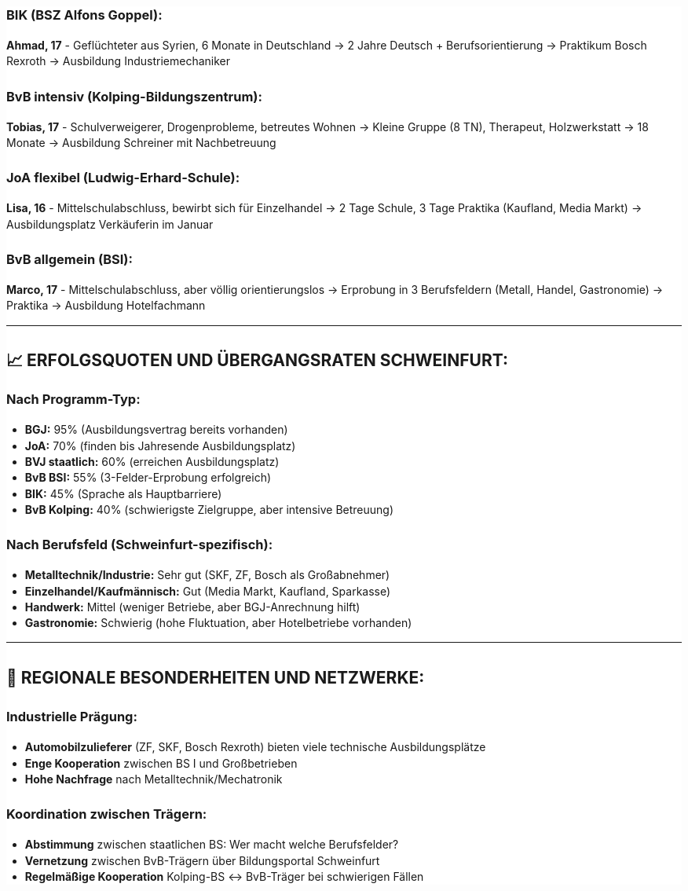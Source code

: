 ### **BIK (BSZ Alfons Goppel):**
**Ahmad, 17** - Geflüchteter aus Syrien, 6 Monate in Deutschland
→ 2 Jahre Deutsch + Berufsorientierung → Praktikum Bosch Rexroth → Ausbildung Industriemechaniker

### **BvB intensiv (Kolping-Bildungszentrum):**
**Tobias, 17** - Schulverweigerer, Drogenprobleme, betreutes Wohnen
→ Kleine Gruppe (8 TN), Therapeut, Holzwerkstatt → 18 Monate → Ausbildung Schreiner mit Nachbetreuung

### **JoA flexibel (Ludwig-Erhard-Schule):**
**Lisa, 16** - Mittelschulabschluss, bewirbt sich für Einzelhandel
→ 2 Tage Schule, 3 Tage Praktika (Kaufland, Media Markt) → Ausbildungsplatz Verkäuferin im Januar

### **BvB allgemein (BSI):**
**Marco, 17** - Mittelschulabschluss, aber völlig orientierungslos
→ Erprobung in 3 Berufsfeldern (Metall, Handel, Gastronomie) → Praktika → Ausbildung Hotelfachmann

---

## **📈 ERFOLGSQUOTEN UND ÜBERGANGSRATEN SCHWEINFURT:**

### **Nach Programm-Typ:**
- **BGJ:** 95% (Ausbildungsvertrag bereits vorhanden)
- **JoA:** 70% (finden bis Jahresende Ausbildungsplatz)
- **BVJ staatlich:** 60% (erreichen Ausbildungsplatz)
- **BvB BSI:** 55% (3-Felder-Erprobung erfolgreich)
- **BIK:** 45% (Sprache als Hauptbarriere)
- **BvB Kolping:** 40% (schwierigste Zielgruppe, aber intensive Betreuung)

### **Nach Berufsfeld (Schweinfurt-spezifisch):**
- **Metalltechnik/Industrie:** Sehr gut (SKF, ZF, Bosch als Großabnehmer)
- **Einzelhandel/Kaufmännisch:** Gut (Media Markt, Kaufland, Sparkasse)
- **Handwerk:** Mittel (weniger Betriebe, aber BGJ-Anrechnung hilft)
- **Gastronomie:** Schwierig (hohe Fluktuation, aber Hotelbetriebe vorhanden)

---

## **🎪 REGIONALE BESONDERHEITEN UND NETZWERKE:**

### **Industrielle Prägung:**
- **Automobilzulieferer** (ZF, SKF, Bosch Rexroth) bieten viele technische Ausbildungsplätze
- **Enge Kooperation** zwischen BS I und Großbetrieben
- **Hohe Nachfrage** nach Metalltechnik/Mechatronik

### **Koordination zwischen Trägern:**
- **Abstimmung** zwischen staatlichen BS: Wer macht welche Berufsfelder?
- **Vernetzung** zwischen BvB-Trägern über Bildungsportal Schweinfurt
- **Regelmäßige Kooperation** Kolping-BS ↔ BvB-Träger bei schwierigen Fällen
